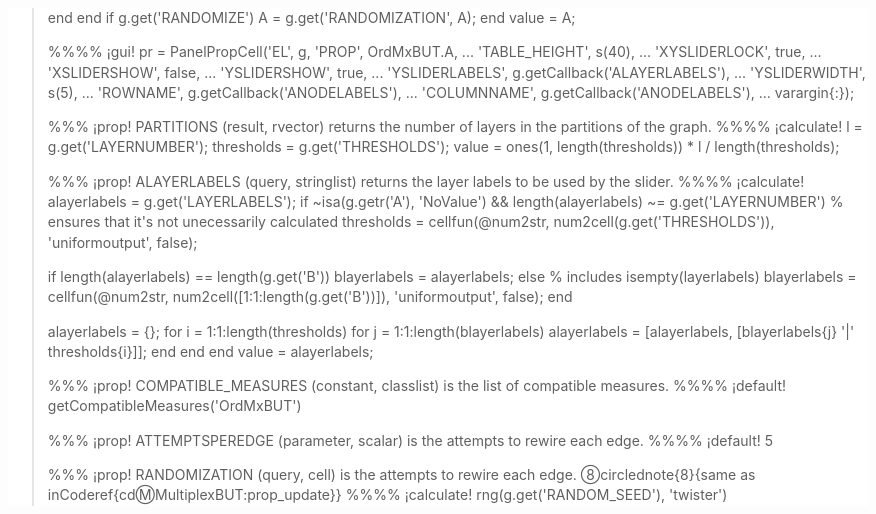 > 	end
> end
> if g.get('RANDOMIZE')
> 	A = g.get('RANDOMIZATION', A);
> end
> value = A;
> 	
> %%%% ¡gui!
> pr = PanelPropCell('EL', g, 'PROP', OrdMxBUT.A, ...
> 	'TABLE_HEIGHT', s(40), ...
> 	'XYSLIDERLOCK', true, ... 
> 	'XSLIDERSHOW', false, ...
> 	'YSLIDERSHOW', true, ...
> 	'YSLIDERLABELS', g.getCallback('ALAYERLABELS'), ...
> 	'YSLIDERWIDTH', s(5), ...
> 	'ROWNAME', g.getCallback('ANODELABELS'), ...
> 	'COLUMNNAME', g.getCallback('ANODELABELS'), ...
> 	varargin{:});
> 	
> %%% ¡prop!
> PARTITIONS (result, rvector) returns the number of layers in the partitions of the graph.
> %%%% ¡calculate!
> l = g.get('LAYERNUMBER');
> thresholds = g.get('THRESHOLDS');
> value = ones(1, length(thresholds)) * l / length(thresholds);
> 	
> %%% ¡prop!
> ALAYERLABELS (query, stringlist) returns the layer labels to be used by the slider.
> %%%% ¡calculate!
> alayerlabels = g.get('LAYERLABELS');
> if ~isa(g.getr('A'), 'NoValue') && length(alayerlabels) ~= g.get('LAYERNUMBER') % ensures that it's not unecessarily calculated
> 	thresholds = cellfun(@num2str, num2cell(g.get('THRESHOLDS')), 'uniformoutput', false);
> 
> 	if length(alayerlabels) == length(g.get('B'))
> 		blayerlabels = alayerlabels;
> 	else % includes isempty(layerlabels)
> 		blayerlabels = cellfun(@num2str, num2cell([1:1:length(g.get('B'))]), 'uniformoutput', false);
> 	end
> 		
> 	alayerlabels = {};
> 	for i = 1:1:length(thresholds)
> 		for j = 1:1:length(blayerlabels)
> 			alayerlabels = [alayerlabels, [blayerlabels{j} '|' thresholds{i}]];
> 		end
> 	end
> end
> value = alayerlabels;
> 	
> %%% ¡prop!
> COMPATIBLE_MEASURES (constant, classlist) is the list of compatible measures.
> %%%% ¡default!
> getCompatibleMeasures('OrdMxBUT')
> 
> %%% ¡prop!
> ATTEMPTSPEREDGE (parameter, scalar) is the attempts to rewire each edge.
> %%%% ¡default!
> 5
> 
> %%% ¡prop!
> RANDOMIZATION (query, cell) is the attempts to rewire each edge. ⑧circlednote{8}{same as inCoderef{cd:m:MultiplexBUT:prop_update}}
> %%%% ¡calculate!
> rng(g.get('RANDOM_SEED'), 'twister')
